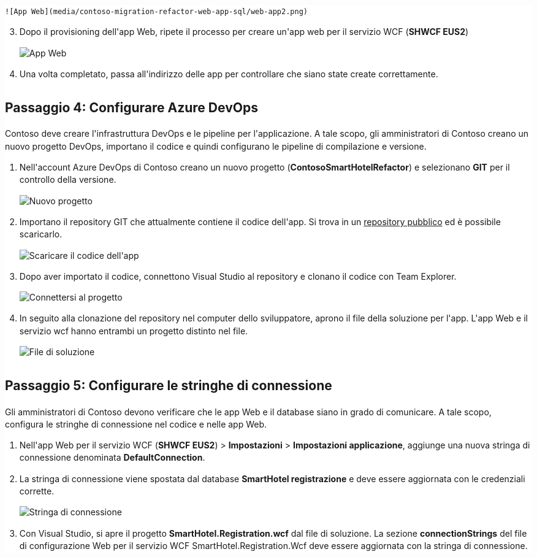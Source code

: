     ![App Web](media/contoso-migration-refactor-web-app-sql/web-app2.png)

3. Dopo il provisioning dell'app Web, ripete il processo per creare un'app web per il servizio WCF (**SHWCF EUS2**)

    ![App Web](media/contoso-migration-refactor-web-app-sql/web-app3.png)

4. Una volta completato, passa all'indirizzo delle app per controllare che siano state create correttamente.

## <a name="step-4-set-up-azure-devops"></a>Passaggio 4: Configurare Azure DevOps

Contoso deve creare l'infrastruttura DevOps e le pipeline per l'applicazione. A tale scopo, gli amministratori di Contoso creano un nuovo progetto DevOps, importano il codice e quindi configurano le pipeline di compilazione e versione.

1. Nell'account Azure DevOps di Contoso creano un nuovo progetto (**ContosoSmartHotelRefactor**) e selezionano **GIT** per il controllo della versione.

    ![Nuovo progetto](./media/contoso-migration-refactor-web-app-sql/vsts1.png)

2. Importano il repository GIT che attualmente contiene il codice dell'app. Si trova in un [repository pubblico](https://github.com/Microsoft/SmartHotel360-internal-booking-apps) ed è possibile scaricarlo.

    ![Scaricare il codice dell'app](./media/contoso-migration-refactor-web-app-sql/vsts2.png)

3. Dopo aver importato il codice, connettono Visual Studio al repository e clonano il codice con Team Explorer.

    ![Connettersi al progetto](./media/contoso-migration-refactor-web-app-sql/devops1.png)

4. In seguito alla clonazione del repository nel computer dello sviluppatore, aprono il file della soluzione per l'app. L'app Web e il servizio wcf hanno entrambi un progetto distinto nel file.

    ![File di soluzione](./media/contoso-migration-refactor-web-app-sql/vsts4.png)

## <a name="step-5-configure-connection-strings"></a>Passaggio 5: Configurare le stringhe di connessione

Gli amministratori di Contoso devono verificare che le app Web e il database siano in grado di comunicare. A tale scopo, configura le stringhe di connessione nel codice e nelle app Web.

1. Nell'app Web per il servizio WCF (**SHWCF EUS2**) > **Impostazioni** > **Impostazioni applicazione**, aggiunge una nuova stringa di connessione denominata  **DefaultConnection**.
2. La stringa di connessione viene spostata dal database **SmartHotel registrazione** e deve essere aggiornata con le credenziali corrette.

    ![Stringa di connessione](media/contoso-migration-refactor-web-app-sql/string1.png)

3. Con Visual Studio, si apre il progetto **SmartHotel.Registration.wcf** dal file di soluzione. La sezione **connectionStrings** del file di configurazione Web per il servizio WCF SmartHotel.Registration.Wcf deve essere aggiornata con la stringa di connessione.
